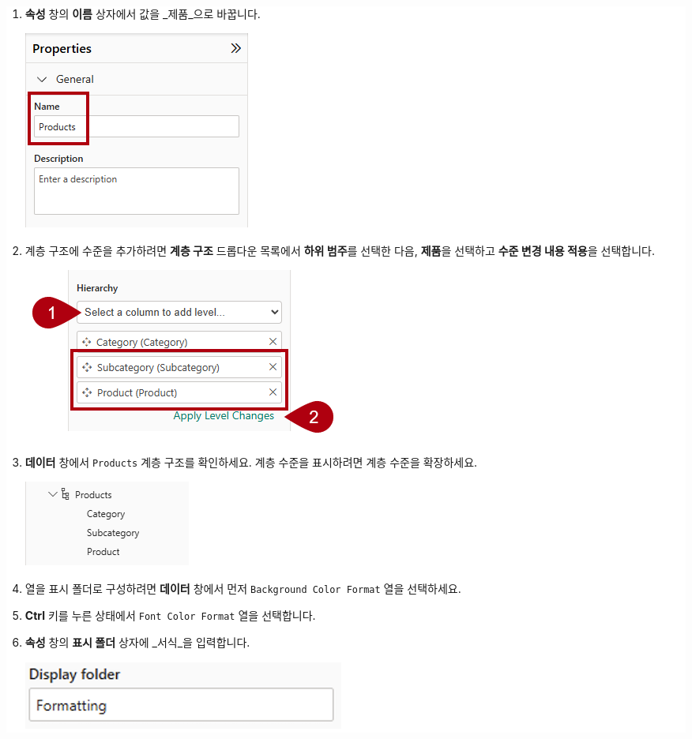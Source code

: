1. **속성** 창의 **이름** 상자에서 값을 _제품_으로 바꿉니다.

    ![그림 11](Linked_image_Files/03-configure-semantic-model-create-hierarchy-rename.png)

1. 계층 구조에 수준을 추가하려면 **계층 구조** 드롭다운 목록에서 **하위 범주**를 선택한 다음, **제품**을 선택하고 **수준 변경 내용 적용**을 선택합니다.

    ![그림 12](Linked_image_Files/03-configure-semantic-model-create-hierarchy-levels.png)

1. **데이터** 창에서 `Products` 계층 구조를 확인하세요. 계층 수준을 표시하려면 계층 수준을 확장하세요.

    ![그림 13](Linked_image_Files/03-configure-semantic-model_image28.png)

1. 열을 표시 폴더로 구성하려면 **데이터** 창에서 먼저 `Background Color Format` 열을 선택하세요.

1. **Ctrl** 키를 누른 상태에서 `Font Color Format` 열을 선택합니다.

1. **속성** 창의 **표시 폴더** 상자에 _서식_을 입력합니다.

    ![그림 30](Linked_image_Files/03-configure-semantic-model_image30.png)
